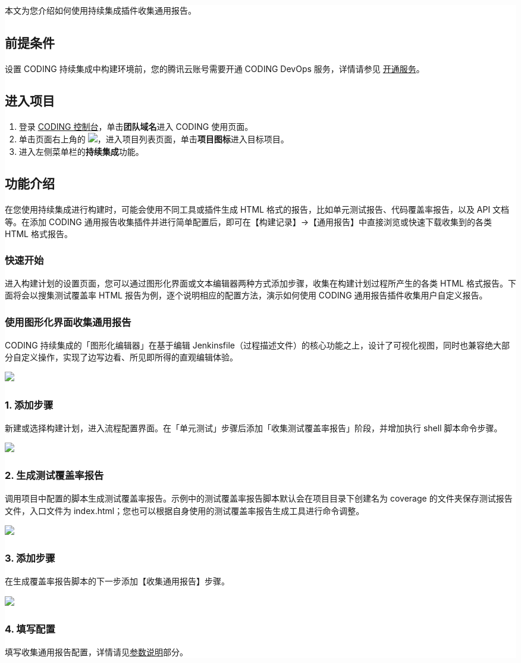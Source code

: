 本文为您介绍如何使用持续集成插件收集通用报告。

## 前提条件
设置 CODING 持续集成中构建环境前，您的腾讯云账号需要开通 CODING DevOps 服务，详情请参见 [开通服务](https://cloud.tencent.com/document/product/1115/37268)。

## 进入项目
1. 登录 [CODING 控制台](https://console.cloud.tencent.com/coding)，单击**团队域名**进入 CODING 使用页面。
2. 单击页面右上角的 <img src ="https://main.qcloudimg.com/raw/d94a8e60dd3a41d0af07d72ae0e9d70e.png" style ="margin:0">，进入项目列表页面，单击**项目图标**进入目标项目。
3.  进入左侧菜单栏的**持续集成**功能。

## 功能介绍

在您使用持续集成进行构建时，可能会使用不同工具或插件生成 HTML 格式的报告，比如单元测试报告、代码覆盖率报告，以及 API 文档等。在添加 CODING 通用报告收集插件并进行简单配置后，即可在【构建记录】->【通用报告】中直接浏览或快速下载收集到的各类 HTML 格式报告。

### 快速开始

进入构建计划的设置页面，您可以通过图形化界面或文本编辑器两种方式添加步骤，收集在构建计划过程所产生的各类 HTML 格式报告。下面将会以搜集测试覆盖率 HTML 报告为例，逐个说明相应的配置方法，演示如何使用 CODING 通用报告插件收集用户自定义报告。

### 使用图形化界面收集通用报告

CODING 持续集成的「图形化编辑器」在基于编辑 Jenkinsfile（过程描述文件）的核心功能之上，设计了可视化视图，同时也兼容绝大部分自定义操作，实现了边写边看、所见即所得的直观编辑体验。

![](https://help-assets.codehub.cn/enterprise/20200710154234.png)

### 1.  添加步骤

新建或选择构建计划，进入流程配置界面。在「单元测试」步骤后添加「收集测试覆盖率报告」阶段，并增加执行 shell 脚本命令步骤。

![](https://help-assets.codehub.cn/enterprise/20200710113346.png)

### 2.  生成测试覆盖率报告

调用项目中配置的脚本生成测试覆盖率报告。示例中的测试覆盖率报告脚本默认会在项目目录下创建名为 coverage 的文件夹保存测试报告文件，入口文件为 index.html；您也可以根据自身使用的测试覆盖率报告生成工具进行命令调整。

![](https://help-assets.codehub.cn/enterprise/20200710113935.png)

### 3.  添加步骤

在生成覆盖率报告脚本的下一步添加【收集通用报告】步骤。

![](https://help-assets.codehub.cn/enterprise/20200710114212.png)

### 4.  填写配置

填写收集通用报告配置，详情请见[参数说明](#参数说明)部分。

